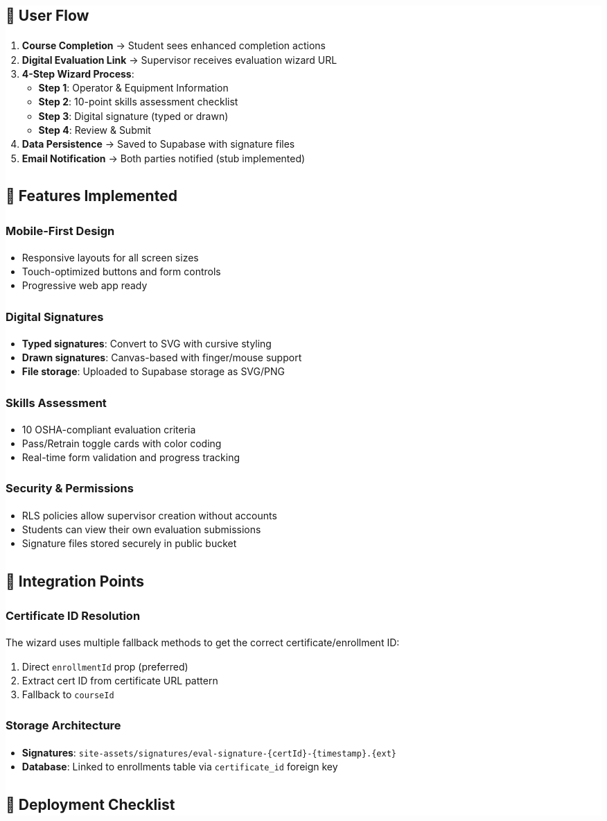 ## 🌊 User Flow

1. **Course Completion** → Student sees enhanced completion actions
2. **Digital Evaluation Link** → Supervisor receives evaluation wizard URL
3. **4-Step Wizard Process**:
   - **Step 1**: Operator & Equipment Information
   - **Step 2**: 10-point skills assessment checklist
   - **Step 3**: Digital signature (typed or drawn)
   - **Step 4**: Review & Submit
4. **Data Persistence** → Saved to Supabase with signature files
5. **Email Notification** → Both parties notified (stub implemented)

## 📱 Features Implemented

### Mobile-First Design
- Responsive layouts for all screen sizes
- Touch-optimized buttons and form controls
- Progressive web app ready

### Digital Signatures
- **Typed signatures**: Convert to SVG with cursive styling
- **Drawn signatures**: Canvas-based with finger/mouse support
- **File storage**: Uploaded to Supabase storage as SVG/PNG

### Skills Assessment
- 10 OSHA-compliant evaluation criteria
- Pass/Retrain toggle cards with color coding
- Real-time form validation and progress tracking

### Security & Permissions
- RLS policies allow supervisor creation without accounts
- Students can view their own evaluation submissions
- Signature files stored securely in public bucket

## 🔗 Integration Points

### Certificate ID Resolution
The wizard uses multiple fallback methods to get the correct certificate/enrollment ID:

1. Direct `enrollmentId` prop (preferred)
2. Extract cert ID from certificate URL pattern
3. Fallback to `courseId` 

### Storage Architecture
- **Signatures**: `site-assets/signatures/eval-signature-{certId}-{timestamp}.{ext}`
- **Database**: Linked to enrollments table via `certificate_id` foreign key

## 🚀 Deployment Checklist
